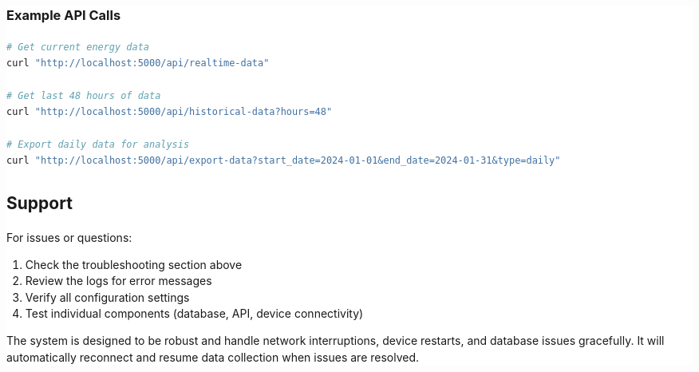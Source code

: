 ### Example API Calls

```bash
# Get current energy data
curl "http://localhost:5000/api/realtime-data"

# Get last 48 hours of data
curl "http://localhost:5000/api/historical-data?hours=48"

# Export daily data for analysis
curl "http://localhost:5000/api/export-data?start_date=2024-01-01&end_date=2024-01-31&type=daily"
```

## Support

For issues or questions:

1. Check the troubleshooting section above
2. Review the logs for error messages
3. Verify all configuration settings
4. Test individual components (database, API, device connectivity)

The system is designed to be robust and handle network interruptions, device restarts, and database issues gracefully. It will automatically reconnect and resume data collection when issues are resolved.
